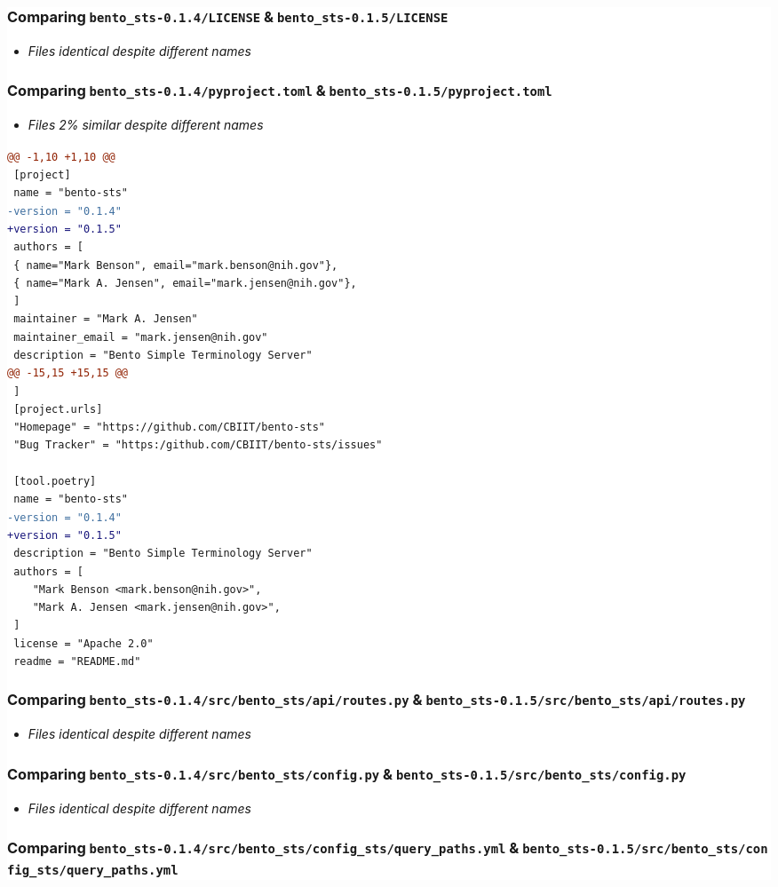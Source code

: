 ### Comparing `bento_sts-0.1.4/LICENSE` & `bento_sts-0.1.5/LICENSE`

 * *Files identical despite different names*

### Comparing `bento_sts-0.1.4/pyproject.toml` & `bento_sts-0.1.5/pyproject.toml`

 * *Files 2% similar despite different names*

```diff
@@ -1,10 +1,10 @@
 [project]
 name = "bento-sts"
-version = "0.1.4"
+version = "0.1.5"
 authors = [
 { name="Mark Benson", email="mark.benson@nih.gov"},
 { name="Mark A. Jensen", email="mark.jensen@nih.gov"},
 ]
 maintainer = "Mark A. Jensen"
 maintainer_email = "mark.jensen@nih.gov"
 description = "Bento Simple Terminology Server"
@@ -15,15 +15,15 @@
 ]
 [project.urls]
 "Homepage" = "https://github.com/CBIIT/bento-sts"
 "Bug Tracker" = "https:/github.com/CBIIT/bento-sts/issues"
 
 [tool.poetry]
 name = "bento-sts"
-version = "0.1.4"
+version = "0.1.5"
 description = "Bento Simple Terminology Server"
 authors = [
 	"Mark Benson <mark.benson@nih.gov>",
 	"Mark A. Jensen <mark.jensen@nih.gov>",
 ]
 license = "Apache 2.0"
 readme = "README.md"
```

### Comparing `bento_sts-0.1.4/src/bento_sts/api/routes.py` & `bento_sts-0.1.5/src/bento_sts/api/routes.py`

 * *Files identical despite different names*

### Comparing `bento_sts-0.1.4/src/bento_sts/config.py` & `bento_sts-0.1.5/src/bento_sts/config.py`

 * *Files identical despite different names*

### Comparing `bento_sts-0.1.4/src/bento_sts/config_sts/query_paths.yml` & `bento_sts-0.1.5/src/bento_sts/config_sts/query_paths.yml`
